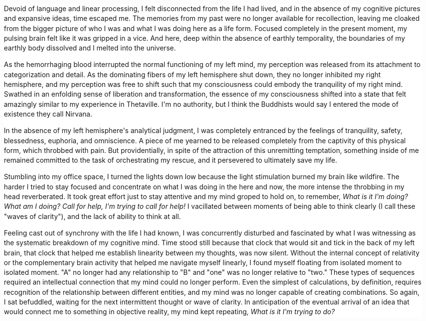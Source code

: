 Devoid of language and linear processing, I felt disconnected from
the life I had lived, and in the absence of my cognitive pictures and
expansive ideas, time escaped me. The memories from my past were no
longer available for recollection, leaving me cloaked from the bigger
picture of who I was and what I was doing here as a life form. Focused
completely in the present moment, my pulsing brain felt like it was
gripped in a vice. And here, deep within the absence of earthly
temporality, the boundaries of my earthly body dissolved and I melted
into the universe.

As the hemorrhaging blood interrupted the normal functioning of
my left mind, my perception was released from its attachment to
categorization and detail. As the dominating fibers of my left
hemisphere shut down, they no longer inhibited my right hemisphere,
and my perception was free to shift such that my consciousness could
embody the tranquility of my right mind. Swathed in an enfolding sense
of liberation and transformation, the essence of my consciousness
shifted into a state that felt amazingly similar to my experience in
Thetaville. I'm no authority, but I think the Buddhists would say I
entered the mode of existence they call Nirvana.

In the absence of my left hemisphere's analytical judgment, I was
completely entranced by the feelings of tranquility, safety, blessedness,
euphoria, and omniscience. A piece of me yearned to be released
completely from the captivity of this physical form, which throbbed with
pain. But providentially, in spite of the attraction of this unremitting
temptation, something inside of me remained committed to the task of
orchestrating my rescue, and it persevered to ultimately save my life.

Stumbling into my office space, I turned the lights down low
because the light stimulation burned my brain like wildfire. The harder I
tried to stay focused and concentrate on what I was doing in the here and
now, the more intense the throbbing in my head reverberated. It took
great effort just to stay attentive and my mind groped to hold on, to
remember, _What is it I'm doing? What am I doing? Call for help, I'm trying to call for help!_ I vacillated between moments of being able to
think clearly (I call these "waves of clarity"), and the lack of ability to
think at all.

Feeling cast out of synchrony with the life I had known, I was
concurrently disturbed and fascinated by what I was witnessing as the
systematic breakdown of my cognitive mind. Time stood still because
that clock that would sit and tick in the back of my left brain, that clock
that helped me establish linearity between my thoughts, was now silent.
Without the internal concept of relativity or the complementary brain
activity that helped me navigate myself linearly, I found myself floating
from isolated moment to isolated moment. "A" no longer had any
relationship to "B" and "one" was no longer relative to "two." These
types of sequences required an intellectual connection that my mind
could no longer perform. Even the simplest of calculations, by
definition, requires recognition of the relationship between different
entities, and my mind was no longer capable of creating combinations.
So again, I sat befuddled, waiting for the next intermittent thought or
wave of clarity. In anticipation of the eventual arrival of an idea that
would connect me to something in objective reality, my mind kept
repeating, _What is it I'm trying to do?_
